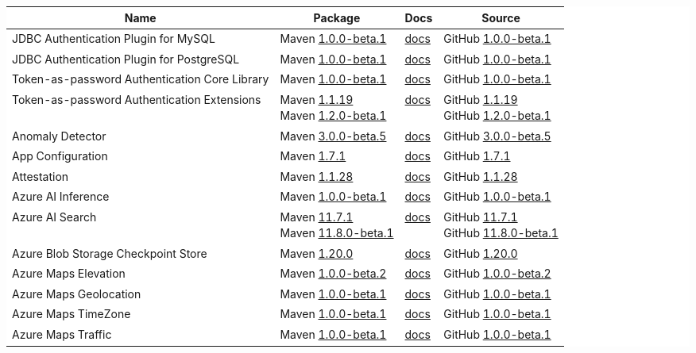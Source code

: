 | Name | Package | Docs | Source |
| ---- | ------- | ---- | ------ |
| JDBC Authentication Plugin for MySQL | Maven [1.0.0-beta.1](https://search.maven.org/artifact/com.azure/azure-identity-providers-jdbc-mysql/1.0.0-beta.1/jar/) | [docs](/java/api/overview/azure/identity-providers-jdbc-mysql-readme?view=azure-java-preview&amp;preserve-view=true) | GitHub [1.0.0-beta.1](https://github.com/Azure/azure-sdk-for-java/tree/main/sdk/identity/azure-identity-extensions) |
| JDBC Authentication Plugin for PostgreSQL | Maven [1.0.0-beta.1](https://search.maven.org/artifact/com.azure/azure-identity-providers-jdbc-postgresql/1.0.0-beta.1/jar/) | [docs](/java/api/overview/azure/identity-providers-jdbc-postgresql-readme?view=azure-java-preview&amp;preserve-view=true) | GitHub [1.0.0-beta.1](https://github.com/Azure/azure-sdk-for-java/tree/main/sdk/identity/azure-identity-extensions) |
| Token-as-password Authentication Core Library | Maven [1.0.0-beta.1](https://search.maven.org/artifact/com.azure/azure-identity-providers-core/1.0.0-beta.1/jar/) | [docs](/java/api/overview/azure/identity-providers-core-readme?view=azure-java-preview&amp;preserve-view=true) | GitHub [1.0.0-beta.1](https://github.com/Azure/azure-sdk-for-java/tree/main/sdk/identity/azure-identity-extensions) |
| Token-as-password Authentication Extensions | Maven [1.1.19](https://search.maven.org/artifact/com.azure/azure-identity-extensions/1.1.19/jar/)<br>Maven [1.2.0-beta.1](https://search.maven.org/artifact/com.azure/azure-identity-extensions/1.2.0-beta.1/jar/) | [docs](/java/api/overview/azure/identity-extensions-readme) | GitHub [1.1.19](https://github.com/Azure/azure-sdk-for-java/tree/azure-identity-extensions_1.1.19/sdk/identity/azure-identity-extensions/)<br>GitHub [1.2.0-beta.1](https://github.com/Azure/azure-sdk-for-java/tree/azure-identity-extensions_1.2.0-beta.1/sdk/identity/azure-identity-extensions/) |
| Anomaly Detector | Maven [3.0.0-beta.5](https://search.maven.org/artifact/com.azure/azure-ai-anomalydetector/3.0.0-beta.5/jar/) | [docs](/java/api/overview/azure/ai-anomalydetector-readme?view=azure-java-preview&amp;preserve-view=true) | GitHub [3.0.0-beta.5](https://github.com/Azure/azure-sdk-for-java/tree/azure-ai-anomalydetector_3.0.0-beta.5/sdk/anomalydetector/azure-ai-anomalydetector/) |
| App Configuration | Maven [1.7.1](https://search.maven.org/artifact/com.azure/azure-data-appconfiguration/1.7.1/jar/) | [docs](/java/api/overview/azure/data-appconfiguration-readme) | GitHub [1.7.1](https://github.com/Azure/azure-sdk-for-java/tree/azure-data-appconfiguration_1.7.1/sdk/appconfiguration/azure-data-appconfiguration/) |
| Attestation | Maven [1.1.28](https://search.maven.org/artifact/com.azure/azure-security-attestation/1.1.28/jar/) | [docs](/java/api/overview/azure/security-attestation-readme) | GitHub [1.1.28](https://github.com/Azure/azure-sdk-for-java/tree/azure-security-attestation_1.1.28/sdk/attestation/azure-security-attestation/) |
| Azure AI Inference | Maven [1.0.0-beta.1](https://search.maven.org/artifact/com.azure/azure-ai-inference/1.0.0-beta.1/jar/) | [docs](/java/api/overview/azure/ai-inference-readme?view=azure-java-preview&amp;preserve-view=true) | GitHub [1.0.0-beta.1](https://github.com/Azure/azure-sdk-for-java/tree/azure-ai-inference_1.0.0-beta.1/sdk/ai/azure-ai-inference/) |
| Azure AI Search | Maven [11.7.1](https://search.maven.org/artifact/com.azure/azure-search-documents/11.7.1/jar/)<br>Maven [11.8.0-beta.1](https://search.maven.org/artifact/com.azure/azure-search-documents/11.8.0-beta.1/jar/) | [docs](/java/api/overview/azure/search-documents-readme) | GitHub [11.7.1](https://github.com/Azure/azure-sdk-for-java/tree/azure-search-documents_11.7.1/sdk/search/azure-search-documents/)<br>GitHub [11.8.0-beta.1](https://github.com/Azure/azure-sdk-for-java/tree/azure-search-documents_11.8.0-beta.1/sdk/search/azure-search-documents/) |
| Azure Blob Storage Checkpoint Store | Maven [1.20.0](https://search.maven.org/artifact/com.azure/azure-messaging-eventhubs-checkpointstore-blob/1.20.0/jar/) | [docs](/java/api/overview/azure/messaging-eventhubs-checkpointstore-blob-readme) | GitHub [1.20.0](https://github.com/Azure/azure-sdk-for-java/tree/azure-messaging-eventhubs-checkpointstore-blob_1.20.0/sdk/eventhubs/azure-messaging-eventhubs-checkpointstore-blob/) |
| Azure Maps Elevation | Maven [1.0.0-beta.2](https://search.maven.org/artifact/com.azure/azure-maps-elevation/1.0.0-beta.2/jar/) | [docs](/java/api/overview/azure/maps-elevation-readme?view=azure-java-preview&amp;preserve-view=true) | GitHub [1.0.0-beta.2](https://github.com/Azure/azure-sdk-for-java/tree/azure-maps-elevation_1.0.0-beta.2/sdk/maps/azure-maps-elevation/) |
| Azure Maps Geolocation | Maven [1.0.0-beta.1](https://search.maven.org/artifact/com.azure/azure-maps-geolocation/1.0.0-beta.1/jar/) | [docs](/java/api/overview/azure/maps-geolocation-readme?view=azure-java-preview&amp;preserve-view=true) | GitHub [1.0.0-beta.1](https://github.com/Azure/azure-sdk-for-java/tree/azure-maps-geolocation_1.0.0-beta.1/sdk/maps/azure-maps-geolocation/) |
| Azure Maps TimeZone | Maven [1.0.0-beta.1](https://search.maven.org/artifact/com.azure/azure-maps-timezone/1.0.0-beta.1/jar/) | [docs](/java/api/overview/azure/maps-timezone-readme?view=azure-java-preview&amp;preserve-view=true) | GitHub [1.0.0-beta.1](https://github.com/Azure/azure-sdk-for-java/tree/azure-maps-timezone_1.0.0-beta.1/sdk/maps/azure-maps-timezone/) |
| Azure Maps Traffic | Maven [1.0.0-beta.1](https://search.maven.org/artifact/com.azure/azure-maps-traffic/1.0.0-beta.1/jar/) | [docs](/java/api/overview/azure/maps-traffic-readme?view=azure-java-preview&amp;preserve-view=true) | GitHub [1.0.0-beta.1](https://github.com/Azure/azure-sdk-for-java/tree/azure-maps-traffic_1.0.0-beta.1/sdk/maps/azure-maps-traffic/) |